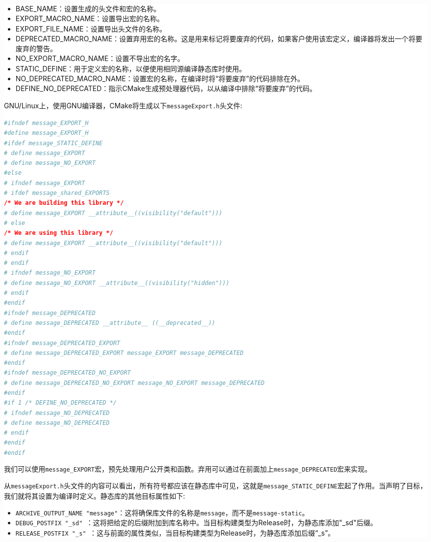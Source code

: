 * BASE_NAME：设置生成的头文件和宏的名称。
* EXPORT_MACRO_NAME：设置导出宏的名称。
* EXPORT_FILE_NAME：设置导出头文件的名称。
* DEPRECATED_MACRO_NAME：设置弃用宏的名称。这是用来标记将要废弃的代码，如果客户使用该宏定义，编译器将发出一个将要废弃的警告。
* NO_EXPORT_MACRO_NAME：设置不导出宏的名字。
* STATIC_DEFINE：用于定义宏的名称，以便使用相同源编译静态库时使用。
* NO_DEPRECATED_MACRO_NAME：设置宏的名称，在编译时将“将要废弃”的代码排除在外。
* DEFINE_NO_DEPRECATED：指示CMake生成预处理器代码，以从编译中排除“将要废弃”的代码。

GNU/Linux上，使用GNU编译器，CMake将生成以下`messageExport.h`头文件:

```cmake
#ifndef message_EXPORT_H
#define message_EXPORT_H
#ifdef message_STATIC_DEFINE
# define message_EXPORT
# define message_NO_EXPORT
#else
# ifndef message_EXPORT
# ifdef message_shared_EXPORTS
/* We are building this library */
# define message_EXPORT __attribute__((visibility("default")))
# else
/* We are using this library */
# define message_EXPORT __attribute__((visibility("default")))
# endif
# endif
# ifndef message_NO_EXPORT
# define message_NO_EXPORT __attribute__((visibility("hidden")))
# endif
#endif
#ifndef message_DEPRECATED
# define message_DEPRECATED __attribute__ ((__deprecated__))
#endif
#ifndef message_DEPRECATED_EXPORT
# define message_DEPRECATED_EXPORT message_EXPORT message_DEPRECATED
#endif
#ifndef message_DEPRECATED_NO_EXPORT
# define message_DEPRECATED_NO_EXPORT message_NO_EXPORT message_DEPRECATED
#endif
#if 1 /* DEFINE_NO_DEPRECATED */
# ifndef message_NO_DEPRECATED
# define message_NO_DEPRECATED
# endif
#endif
#endif
```

我们可以使用`message_EXPORT`宏，预先处理用户公开类和函数。弃用可以通过在前面加上`message_DEPRECATED`宏来实现。

从`messageExport.h`头文件的内容可以看出，所有符号都应该在静态库中可见，这就是`message_STATIC_DEFINE`宏起了作用。当声明了目标，我们就将其设置为编译时定义。静态库的其他目标属性如下:

* `ARCHIVE_OUTPUT_NAME "message"`：这将确保库文件的名称是`message`，而不是`message-static`。
* `DEBUG_POSTFIX "_sd" `：这将把给定的后缀附加到库名称中。当目标构建类型为Release时，为静态库添加"_sd"后缀。
* `RELEASE_POSTFIX "_s" `：这与前面的属性类似，当目标构建类型为Release时，为静态库添加后缀“_s”。
